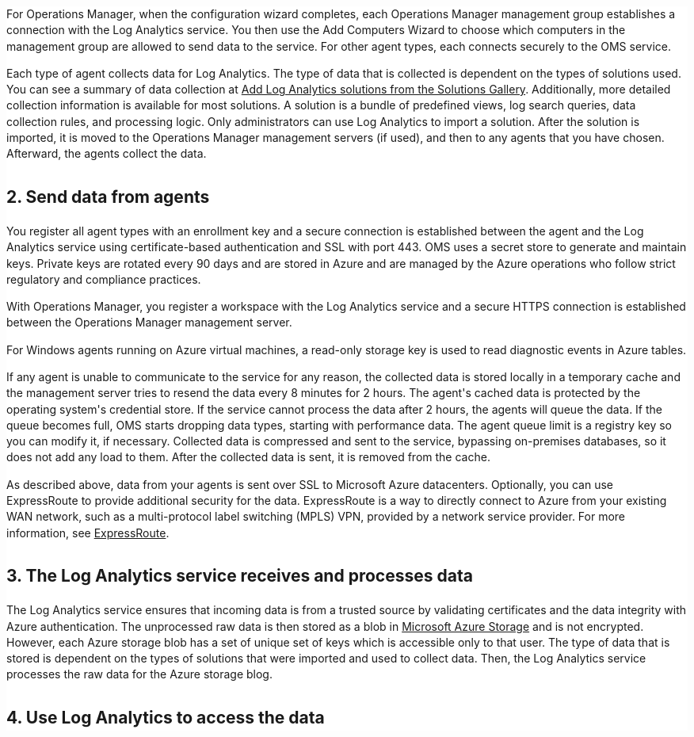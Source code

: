 For Operations Manager, when the configuration wizard completes, each Operations Manager management group establishes a connection with the Log Analytics service. You then use the Add Computers Wizard to choose which computers in the management group are allowed to send data to the service. For other agent types, each connects securely to the OMS service.

Each type of agent collects data for Log Analytics. The type of data that is collected is dependent on the types of solutions used. You can see a summary of data collection at [Add Log Analytics solutions from the Solutions Gallery](log-analytics-add-solutions.md). Additionally, more detailed collection information is available for most solutions. A solution is a bundle of predefined views, log search queries, data collection rules, and processing logic. Only administrators can use Log Analytics to import a solution. After the solution is imported, it is moved to the Operations Manager management servers (if used), and then to any agents that you have chosen. Afterward, the agents collect the data.

## 2. Send data from agents

You register all agent types with an enrollment key and a secure connection is established between the agent and the Log Analytics service using certificate-based authentication and SSL with port 443. OMS uses a secret store to generate and maintain keys. Private keys are rotated every 90 days and are stored in Azure and are managed by the Azure operations who follow strict regulatory and compliance practices.

With Operations Manager, you register a workspace with the Log Analytics service and a secure HTTPS connection is established between the Operations Manager management server.

For Windows agents running on Azure virtual machines, a read-only storage key is used to read diagnostic events in Azure tables.

If any agent is unable to communicate to the service for any reason, the collected data is stored locally in a temporary cache and the management server tries to resend the data every 8 minutes for 2 hours. The agent's cached data is protected by the operating system's credential store. If the service cannot process the data after 2 hours, the agents will queue the data. If the queue becomes full, OMS starts dropping data types, starting with performance data. The agent queue limit is a registry key so you can modify it, if necessary. Collected data is compressed and sent to the service, bypassing on-premises databases, so it does not add any load to them. After the collected data is sent, it is removed from the cache.

As described above, data from your agents is sent over SSL to Microsoft Azure datacenters. Optionally, you can use ExpressRoute to provide additional security for the data. ExpressRoute is a way to directly connect to Azure from your existing WAN network, such as a multi-protocol label switching (MPLS) VPN, provided by a network service provider. For more information, see [ExpressRoute](https://azure.microsoft.com/services/expressroute/).


## 3. The Log Analytics service receives and processes data

The Log Analytics service ensures that incoming data is from a trusted source by validating certificates and the data integrity with Azure authentication. The unprocessed raw data is then stored as a blob in [Microsoft Azure Storage](../storage/storage-introduction.md) and is not encrypted. However, each Azure storage blob has a set of unique set of keys which is accessible only to that user. The type of data that is stored is dependent on the types of solutions that were imported and used to collect data. Then, the Log Analytics service processes the raw data for the Azure storage blog.

## 4. Use Log Analytics to access the data
